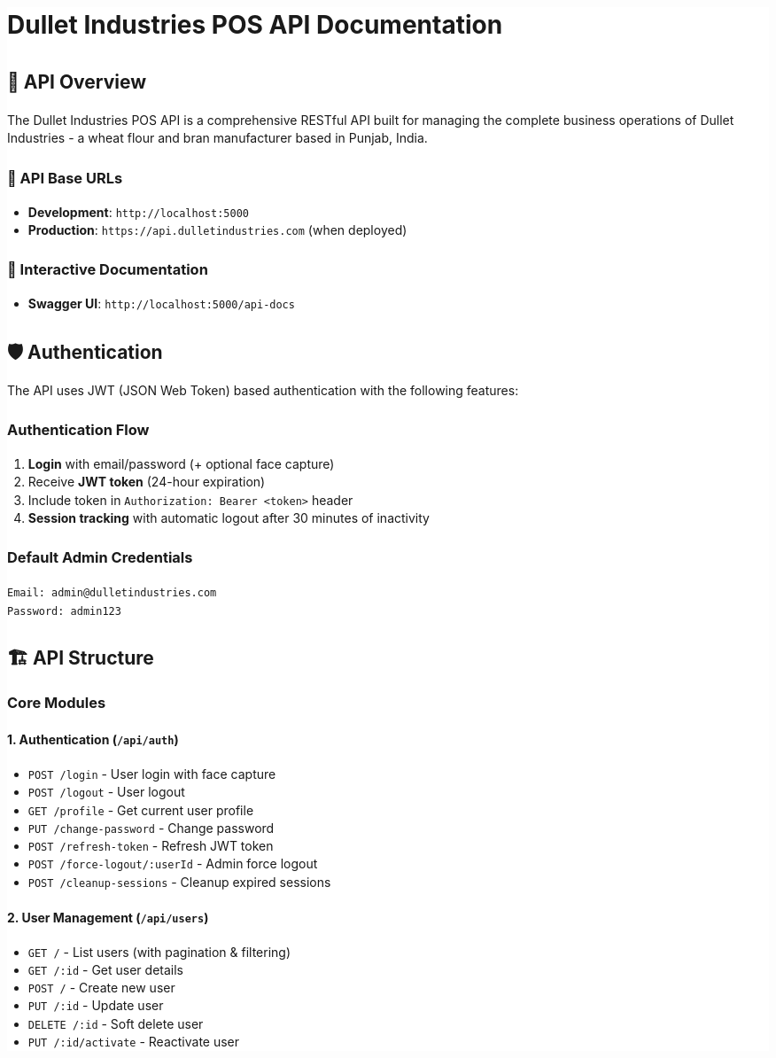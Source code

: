 # Dullet Industries POS API Documentation

## 🚀 API Overview

The Dullet Industries POS API is a comprehensive RESTful API built for managing the complete business operations of Dullet Industries - a wheat flour and bran manufacturer based in Punjab, India.

### 🔗 API Base URLs
- **Development**: `http://localhost:5000`
- **Production**: `https://api.dulletindustries.com` (when deployed)

### 📖 Interactive Documentation
- **Swagger UI**: `http://localhost:5000/api-docs`

## 🛡️ Authentication

The API uses JWT (JSON Web Token) based authentication with the following features:

### Authentication Flow
1. **Login** with email/password (+ optional face capture)
2. Receive **JWT token** (24-hour expiration)
3. Include token in `Authorization: Bearer <token>` header
4. **Session tracking** with automatic logout after 30 minutes of inactivity

### Default Admin Credentials
```
Email: admin@dulletindustries.com
Password: admin123
```

## 🏗️ API Structure

### Core Modules

#### 1. Authentication (`/api/auth`)
- `POST /login` - User login with face capture
- `POST /logout` - User logout
- `GET /profile` - Get current user profile
- `PUT /change-password` - Change password
- `POST /refresh-token` - Refresh JWT token
- `POST /force-logout/:userId` - Admin force logout
- `POST /cleanup-sessions` - Cleanup expired sessions

#### 2. User Management (`/api/users`)
- `GET /` - List users (with pagination & filtering)
- `GET /:id` - Get user details
- `POST /` - Create new user
- `PUT /:id` - Update user
- `DELETE /:id` - Soft delete user
- `PUT /:id/activate` - Reactivate user
